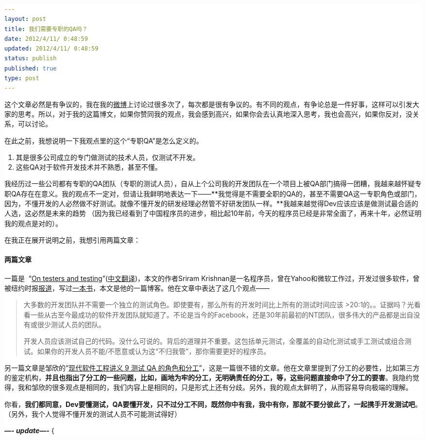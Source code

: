 ```yaml
---
layout: post
title: 我们需要专职的QA吗？
date: 2012/4/11/ 0:48:59
updated: 2012/4/11/ 0:48:59
status: publish
published: true
type: post
---
```


这个文章必然是有争议的，我在我的[微博](http://weibo.com/haoel)上讨论过很多次了，每次都是很有争议的。有不同的观点，有争论总是一件好事，这样可以引发大家的思考。所以，对于我的这篇博文，如果你赞同我的观点，我会感到高兴，如果你会去认真地深入思考，我也会高兴，如果你反对，没关系，可以讨论。


在此之前，我想说明一下我观点里的这个“专职QA”是怎么定义的。


1. 其是很多公司成立的专门做测试的技术人员，仅测试不开发。
2. 这些QA对于软件开发技术并不熟悉，甚至不懂。


我经历过一些公司都有专职的QA团队（专职的测试人员），自从上个公司我的开发团队在一个项目上被QA部门搞得一团糟，我越来越怀疑专职QA存在在意义。我的观点不一定对，但请让我鲜明地表达一下——**我觉得是不需要全职的QA的，甚至不需要QA这一专职角色或部门，因为，不懂开发的人必然做不好测试。就像不懂开发的研发经理必然管不好研发团队一样。**我越来越觉得Dev应该应该是做测试最合适的人选，这必然是未来的趋势 （因为我已经看到了中国程序员的进步，相比起10年前，今天的程序员已经是非常全面了，再来十年，必然证明我的观点是对的）。


在我正在展开说明之前，我想引用两篇文章：


#### 两篇文章


一篇是  “[On testers and testing](http://sriramk.com/blog/2012/01/testing.html)”([中文翻译](http://www.aqee.net/on-testers-and-testing/))，本文的作者Sriram Krishnan是一名程序员，曾在Yahoo和微软工作过，开发过很多软件，曾被纽约时报[报道](http://www.nytimes.com/2011/02/27/business/27novel.html)，写过[一本书](http://amzn.to/progazure)，本文是他的一篇博客。他在文章中表达了这几个观点——



> 大多数的开发团队并不需要一个独立的测试角色。即使要有，那么所有的开发时间比上所有的测试时间应该 >20:1的。。证据吗？光看看一些从古至今最成功的软件开发团队就知道了。不论是当今的Facebook，还是30年前最初的NT团队，很多伟大的产品都是出自没有或很少测试人员的团队。
> 
> 
> 开发人员应该测试自己的代码。没什么可说的。背后的道理并不重要。这包括单元测试，全覆盖的自动化测试或手工测试或组合测试。如果你的开发人员不能/不愿意或认为这“不归我管”，那你需要更好的程序员。
> 
> 


另一篇文章是邹欣的“[现代软件工程讲义 9 测试 QA 的角色和分工](http://www.cnblogs.com/xinz/archive/2012/04/09/2439695.html)”，这是一篇很不错的文章。他在文章里提到了分工的必要性，比如第三方的鉴定机构，**并且也指出了分工的一些问题，比如，画地为牢的分工，无明确责任的分工，等，这些问题直接命中了分工的要害**。我隐约觉得，我和邹欣的很多观点是相同的，我们内容上是相同的，只是形式上还有分歧。另外，我的观点太鲜明了，从而容易导向极端的理解。


你看，**我们都同意，Dev要懂测试，QA要懂开发，只不过分工不同，既然你中有我，我中有你，那就不要分彼此了，一起携手开发测试吧**。（另外，我个人觉得不懂开发的测试人员不可能测试得好）


***—- update—-*** {

